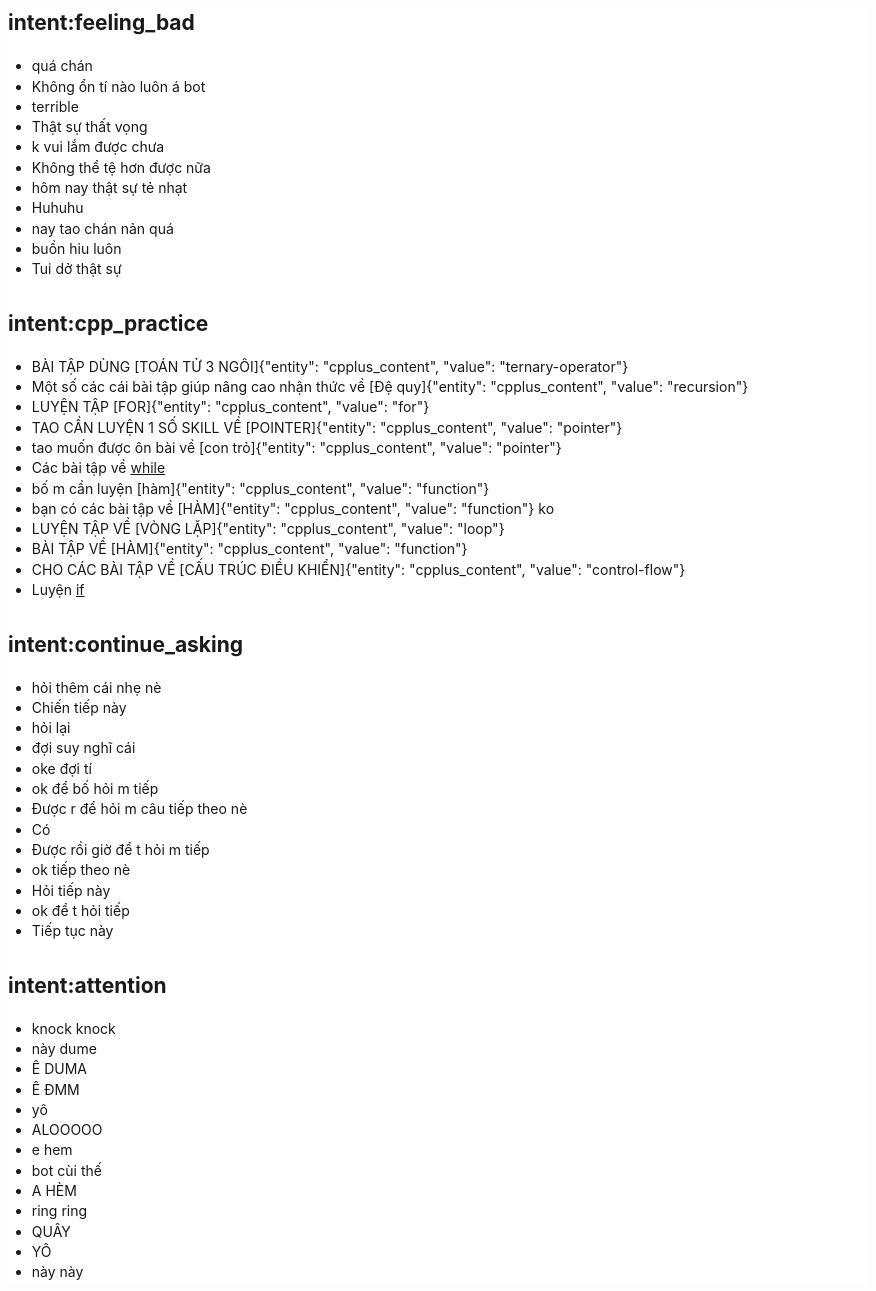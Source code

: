 ## intent:feeling_bad
- quá chán
- Không ổn tí nào luôn á bot
- terrible
- Thật sự thất vọng
- k vui lắm được chưa
- Không thể tệ hơn được nữa
- hôm nay thật sự tẻ nhạt
- Huhuhu
- nay tao chán nản quá
- buồn hiu luôn
- Tui dở thật sự

## intent:cpp_practice
- BÀI TẬP DÙNG [TOÁN TỬ 3 NGÔI]{"entity": "cpplus_content", "value": "ternary-operator"}
- Một số các cái bài tập giúp nâng cao nhận thức về [Đệ quy]{"entity": "cpplus_content", "value": "recursion"}
- LUYỆN TẬP [FOR]{"entity": "cpplus_content", "value": "for"}
- TAO CẦN LUYỆN 1 SỐ SKILL VỀ [POINTER]{"entity": "cpplus_content", "value": "pointer"}
- tao muốn được ôn bài về [con trỏ]{"entity": "cpplus_content", "value": "pointer"}
- Các bài tập về [while](cpplus_content)
- bố m cần luyện [hàm]{"entity": "cpplus_content", "value": "function"}
- bạn có các bài tập về [HÀM]{"entity": "cpplus_content", "value": "function"} ko
- LUYỆN TẬP VỀ [VÒNG LẶP]{"entity": "cpplus_content", "value": "loop"}
- BÀI TẬP VỀ [HÀM]{"entity": "cpplus_content", "value": "function"}
- CHO CÁC BÀI TẬP VỀ [CẤU TRÚC ĐIỀU KHIỂN]{"entity": "cpplus_content", "value": "control-flow"}
- Luyện [if](cpplus_content)

## intent:continue_asking
- hỏi thêm cái nhẹ nè
- Chiến tiếp này
- hỏi lại
- đợi suy nghĩ cái
- oke đợi tí
- ok để bố hỏi m tiếp
- Được r để hỏi m câu tiếp theo nè
- Có
- Được rồi giờ để t hỏi m tiếp
- ok tiếp theo nè
- Hỏi tiếp này
- ok để t hỏi tiếp
- Tiếp tục này

## intent:attention
- knock knock
- này dume
- Ê DUMA
- Ê ĐMM
- yô
- ALOOOOO
- e hem
- bot cùi thế
- A HÈM
- ring ring
- QUÂY
- YÔ
- này này
